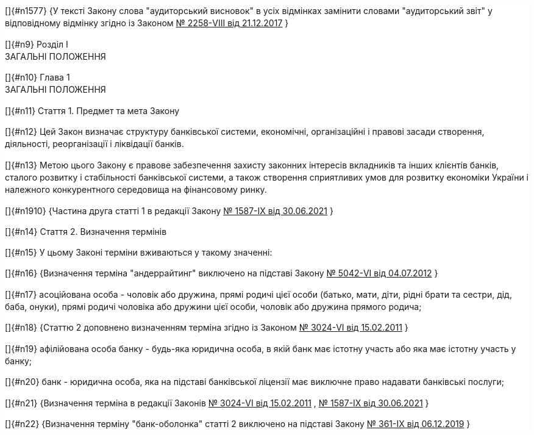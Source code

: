 []{#n1577}
{У тексті Закону слова \"аудиторський висновок\" в усіх відмінках замінити словами \"аудиторський звіт\" у відповідному відмінку згідно із Законом [№ 2258-VIII від 21.12.2017](/go/2258-19) }

[]{#n9}
Розділ I\
ЗАГАЛЬНІ ПОЛОЖЕННЯ

[]{#n10}
Глава 1\
ЗАГАЛЬНІ ПОЛОЖЕННЯ

[]{#n11}
Стаття 1. Предмет та мета Закону

[]{#n12}
Цей Закон визначає структуру банківської системи, економічні, організаційні і правові засади створення, діяльності, реорганізації і ліквідації банків.

[]{#n13}
Метою цього Закону є правове забезпечення захисту законних інтересів вкладників та інших клієнтів банків, сталого розвитку і стабільності банківської системи, а також створення сприятливих умов для розвитку економіки України і належного конкурентного середовища на фінансовому ринку.

[]{#n1910}
{Частина друга статті 1 в редакції Закону [№ 1587-IX від 30.06.2021](/go/1587-20) }

[]{#n14}
Стаття 2. Визначення термінів

[]{#n15}
У цьому Законі терміни вживаються у такому значенні:

[]{#n16}
{Визначення терміна \"андеррайтинг\" виключено на підставі Закону [№ 5042-VI від 04.07.2012](/go/5042-17) }

[]{#n17}
асоційована особа - чоловік або дружина, прямі родичі цієї особи (батько, мати, діти, рідні брати та сестри, дід, баба, онуки), прямі родичі чоловіка або дружини цієї особи, чоловік або дружина прямого родича;

[]{#n18}
{Статтю 2 доповнено визначенням терміна згідно із Законом [№ 3024-VI від 15.02.2011](/go/3024-17) }

[]{#n19}
афілійована особа банку - будь-яка юридична особа, в якій банк має істотну участь або яка має істотну участь у банку;

[]{#n20}
банк - юридична особа, яка на підставі банківської ліцензії має виключне право надавати банківські послуги;

[]{#n21}
{Визначення терміна в редакції Законів [№ 3024-VI від 15.02.2011](/go/3024-17) , [№ 1587-IX від 30.06.2021](/go/1587-20) }

[]{#n22}
{Визначення терміну \"банк-оболонка\" статті 2 виключено на підставі Закону [№ 361-IX від 06.12.2019](/go/361-20) }

